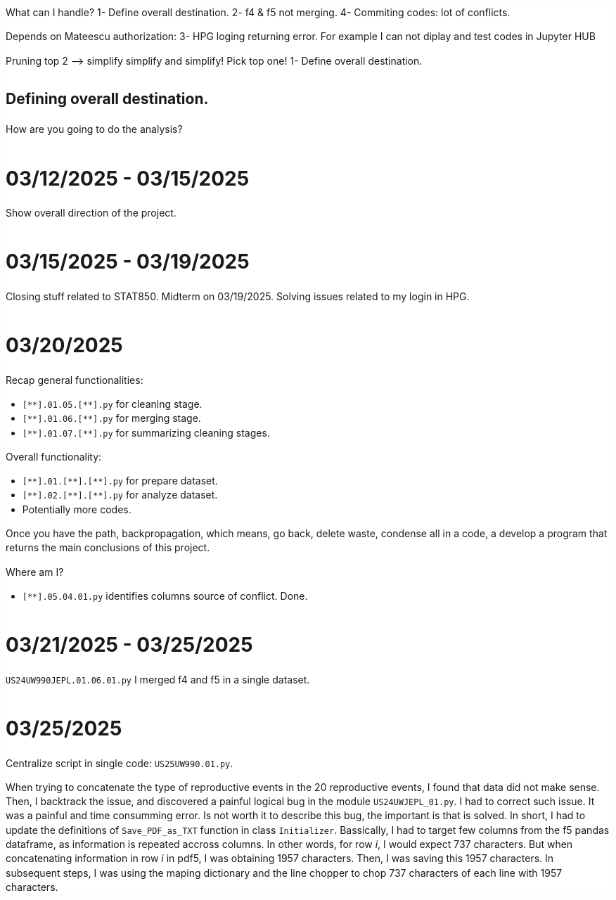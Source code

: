 What can I handle?
1- Define overall destination.
2- f4 & f5 not merging.
4- Commiting codes: lot of conflicts. 

Depends on Mateescu authorization:
3- HPG loging returning error. For example I can not diplay and test codes in Jupyter HUB

Pruning top 2 --> simplify simplify and simplify! Pick top one!
1- Define overall destination.

## Defining overall destination.
How are you going to do the analysis?

# 03/12/2025 - 03/15/2025
Show overall direction of the project.

# 03/15/2025 - 03/19/2025
Closing stuff related to STAT850. Midterm on 03/19/2025.
Solving issues related to my login in HPG.

# 03/20/2025

Recap general functionalities:
- `[**].01.05.[**].py` for cleaning stage.
- `[**].01.06.[**].py` for merging stage.
- `[**].01.07.[**].py` for summarizing cleaning stages.

Overall functionality:
- `[**].01.[**].[**].py` for prepare dataset.
- `[**].02.[**].[**].py` for analyze dataset.
- Potentially more codes.

Once you have the path, backpropagation, which means, go back, delete waste, condense all in a code, a develop a program that returns the main conclusions of this project.

Where am I?
- `[**].05.04.01.py` identifies columns source of conflict.
Done.

# 03/21/2025 - 03/25/2025
`US24UW990JEPL.01.06.01.py` I merged f4 and f5 in a single dataset.

#  03/25/2025
Centralize script in single code: `US25UW990.01.py`.

When trying to concatenate the type of reproductive events in the 20 reproductive events, I found that data did not make sense.
Then, I backtrack the issue, and discovered a painful logical bug in the module `US24UWJEPL_01.py`.
I had to correct such issue.
It was a painful and time consumming error. Is not worth it to describe this bug, the important is that is solved.
In short, I had to update the definitions of `Save_PDF_as_TXT` function in class `Initializer`.
Bassically, I had to target few columns from the f5 pandas dataframe, as information is repeated accross columns.
In other words, for row $i$, I would expect 737 characters. But when concatenating information in row $i$ in pdf5, I was obtaining 1957 characters.
Then, I was saving this 1957 characters. 
In subsequent steps, I was using the maping dictionary and the line chopper to chop 737 characters of each line with 1957 characters.